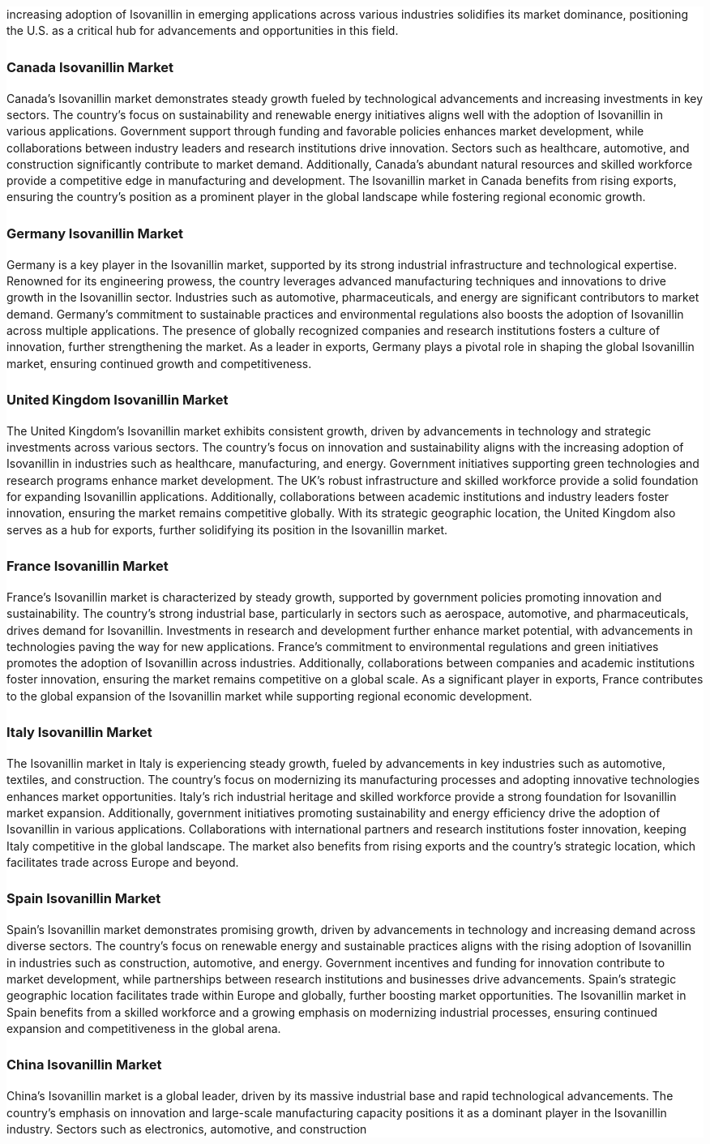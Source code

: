 increasing adoption of Isovanillin in emerging applications across various industries solidifies its market dominance, positioning the U.S. as a critical hub for advancements and opportunities in this field.</p><h3>Canada Isovanillin Market</h3><p>Canada&rsquo;s Isovanillin market demonstrates steady growth fueled by technological advancements and increasing investments in key sectors. The country&rsquo;s focus on sustainability and renewable energy initiatives aligns well with the adoption of Isovanillin in various applications. Government support through funding and favorable policies enhances market development, while collaborations between industry leaders and research institutions drive innovation. Sectors such as healthcare, automotive, and construction significantly contribute to market demand. Additionally, Canada&rsquo;s abundant natural resources and skilled workforce provide a competitive edge in manufacturing and development. The Isovanillin market in Canada benefits from rising exports, ensuring the country&rsquo;s position as a prominent player in the global landscape while fostering regional economic growth.</p><h3>Germany Isovanillin Market</h3><p>Germany is a key player in the Isovanillin market, supported by its strong industrial infrastructure and technological expertise. Renowned for its engineering prowess, the country leverages advanced manufacturing techniques and innovations to drive growth in the Isovanillin sector. Industries such as automotive, pharmaceuticals, and energy are significant contributors to market demand. Germany&rsquo;s commitment to sustainable practices and environmental regulations also boosts the adoption of Isovanillin across multiple applications. The presence of globally recognized companies and research institutions fosters a culture of innovation, further strengthening the market. As a leader in exports, Germany plays a pivotal role in shaping the global Isovanillin market, ensuring continued growth and competitiveness.</p><h3>United Kingdom Isovanillin Market</h3><p>The United Kingdom&rsquo;s Isovanillin market exhibits consistent growth, driven by advancements in technology and strategic investments across various sectors. The country&rsquo;s focus on innovation and sustainability aligns with the increasing adoption of Isovanillin in industries such as healthcare, manufacturing, and energy. Government initiatives supporting green technologies and research programs enhance market development. The UK&rsquo;s robust infrastructure and skilled workforce provide a solid foundation for expanding Isovanillin applications. Additionally, collaborations between academic institutions and industry leaders foster innovation, ensuring the market remains competitive globally. With its strategic geographic location, the United Kingdom also serves as a hub for exports, further solidifying its position in the Isovanillin market.</p><h3>France Isovanillin Market</h3><p>France&rsquo;s Isovanillin market is characterized by steady growth, supported by government policies promoting innovation and sustainability. The country&rsquo;s strong industrial base, particularly in sectors such as aerospace, automotive, and pharmaceuticals, drives demand for Isovanillin. Investments in research and development further enhance market potential, with advancements in technologies paving the way for new applications. France&rsquo;s commitment to environmental regulations and green initiatives promotes the adoption of Isovanillin across industries. Additionally, collaborations between companies and academic institutions foster innovation, ensuring the market remains competitive on a global scale. As a significant player in exports, France contributes to the global expansion of the Isovanillin market while supporting regional economic development.</p><h3>Italy Isovanillin Market</h3><p>The Isovanillin market in Italy is experiencing steady growth, fueled by advancements in key industries such as automotive, textiles, and construction. The country&rsquo;s focus on modernizing its manufacturing processes and adopting innovative technologies enhances market opportunities. Italy&rsquo;s rich industrial heritage and skilled workforce provide a strong foundation for Isovanillin market expansion. Additionally, government initiatives promoting sustainability and energy efficiency drive the adoption of Isovanillin in various applications. Collaborations with international partners and research institutions foster innovation, keeping Italy competitive in the global landscape. The market also benefits from rising exports and the country&rsquo;s strategic location, which facilitates trade across Europe and beyond.</p><h3>Spain Isovanillin Market</h3><p>Spain&rsquo;s Isovanillin market demonstrates promising growth, driven by advancements in technology and increasing demand across diverse sectors. The country&rsquo;s focus on renewable energy and sustainable practices aligns with the rising adoption of Isovanillin in industries such as construction, automotive, and energy. Government incentives and funding for innovation contribute to market development, while partnerships between research institutions and businesses drive advancements. Spain&rsquo;s strategic geographic location facilitates trade within Europe and globally, further boosting market opportunities. The Isovanillin market in Spain benefits from a skilled workforce and a growing emphasis on modernizing industrial processes, ensuring continued expansion and competitiveness in the global arena.</p><h3>China Isovanillin Market</h3><p>China&rsquo;s Isovanillin market is a global leader, driven by its massive industrial base and rapid technological advancements. The country&rsquo;s emphasis on innovation and large-scale manufacturing capacity positions it as a dominant player in the Isovanillin industry. Sectors such as electronics, automotive, and construction